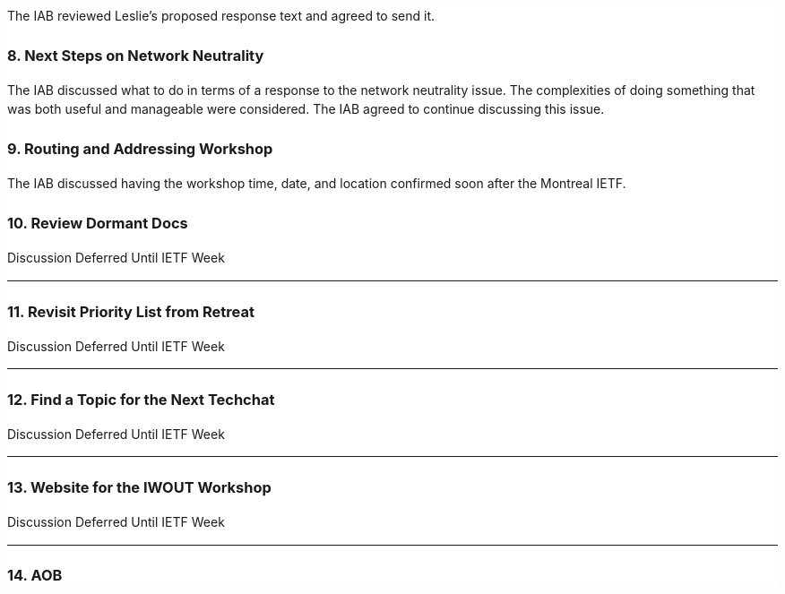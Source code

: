 
The IAB reviewed Leslie’s proposed response text and agreed to send it.


### 8. Next Steps on Network Neutrality


The IAB discussed what to do in terms of a response to the network neutrality issue. The complexities of doing something that was both useful and manageable were considered. The IAB agreed to continue discussing this issue.


### 9. Routing and Addressing Workshop


The IAB discussed having the workshop time, date, and location confirmed soon after the Montreal IETF.


### 10. Review Dormant Docs


Discussion Deferred Until IETF Week




---


### 11. Revisit Priority List from Retreat


Discussion Deferred Until IETF Week




---


### 12. Find a Topic for the Next Techchat


Discussion Deferred Until IETF Week




---


### 13. Website for the IWOUT Workshop


Discussion Deferred Until IETF Week




---


### 14. AOB
